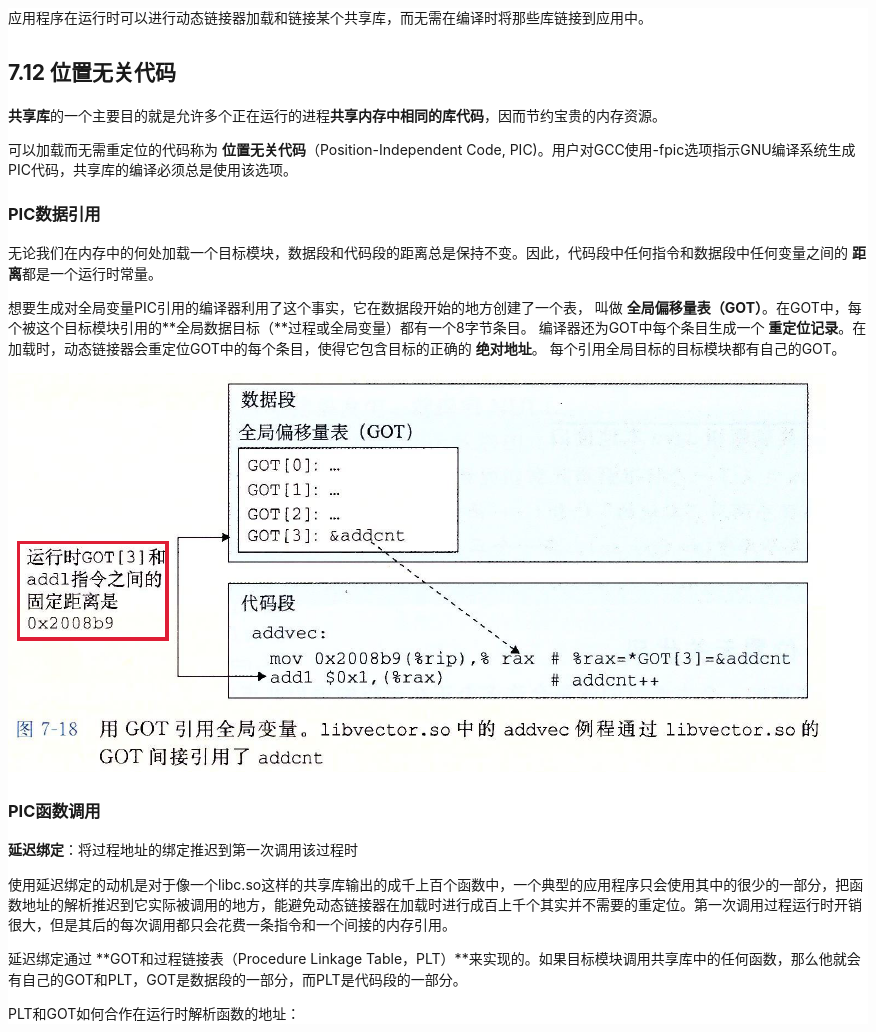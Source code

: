 应用程序在运行时可以进行动态链接器加载和链接某个共享库，而无需在编译时将那些库链接到应用中。

## 7.12 位置无关代码

**共享库**的一个主要目的就是允许多个正在运行的进程**共享内存中相同的库代码**，因而节约宝贵的内存资源。

可以加载而无需重定位的代码称为 **位置无关代码**（Position-Independent Code, PIC)。用户对GCC使用-fpic选项指示GNU编译系统生成PIC代码，共享库的编译必须总是使用该选项。

### PIC数据引用

无论我们在内存中的何处加载一个目标模块，数据段和代码段的距离总是保持不变。因此，代码段中任何指令和数据段中任何变量之间的 **距离**都是一个运行时常量。

想要生成对全局变量PIC引用的编译器利用了这个事实，它在数据段开始的地方创建了一个表， 叫做 **全局偏移量表（GOT）**。在GOT中，每个被这个目标模块引用的**全局数据目标（**过程或全局变量）都有一个8字节条目。 编译器还为GOT中每个条目生成一个 **重定位记录**。在加载时，动态链接器会重定位GOT中的每个条目，使得它包含目标的正确的 **绝对地址**。 每个引用全局目标的目标模块都有自己的GOT。

![image-20201214204547398](.images/image-20201214204547398.png)



### PIC函数调用

**延迟绑定**：将过程地址的绑定推迟到第一次调用该过程时

使用延迟绑定的动机是对于像一个libc.so这样的共享库输出的成千上百个函数中，一个典型的应用程序只会使用其中的很少的一部分，把函数地址的解析推迟到它实际被调用的地方，能避免动态链接器在加载时进行成百上千个其实并不需要的重定位。第一次调用过程运行时开销很大，但是其后的每次调用都只会花费一条指令和一个间接的内存引用。

延迟绑定通过 **GOT和过程链接表（Procedure Linkage Table，PLT）**来实现的。如果目标模块调用共享库中的任何函数，那么他就会有自己的GOT和PLT，GOT是数据段的一部分，而PLT是代码段的一部分。

PLT和GOT如何合作在运行时解析函数的地址：

